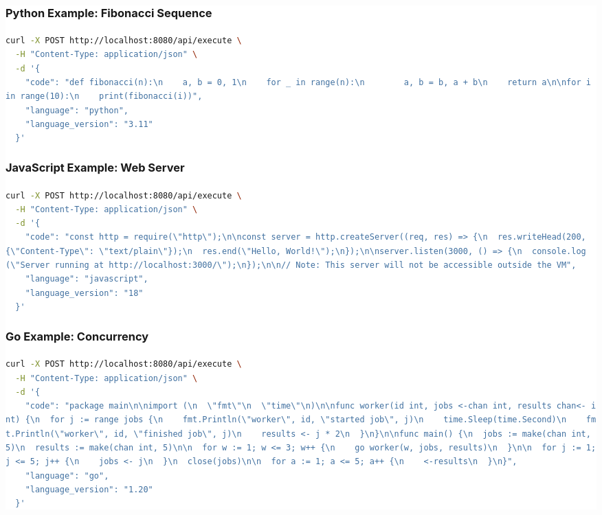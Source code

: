 ### Python Example: Fibonacci Sequence

```bash
curl -X POST http://localhost:8080/api/execute \
  -H "Content-Type: application/json" \
  -d '{
    "code": "def fibonacci(n):\n    a, b = 0, 1\n    for _ in range(n):\n        a, b = b, a + b\n    return a\n\nfor i in range(10):\n    print(fibonacci(i))",
    "language": "python",
    "language_version": "3.11"
  }'
```

### JavaScript Example: Web Server

```bash
curl -X POST http://localhost:8080/api/execute \
  -H "Content-Type: application/json" \
  -d '{
    "code": "const http = require(\"http\");\n\nconst server = http.createServer((req, res) => {\n  res.writeHead(200, {\"Content-Type\": \"text/plain\"});\n  res.end(\"Hello, World!\");\n});\n\nserver.listen(3000, () => {\n  console.log(\"Server running at http://localhost:3000/\");\n});\n\n// Note: This server will not be accessible outside the VM",
    "language": "javascript",
    "language_version": "18"
  }'
```

### Go Example: Concurrency

```bash
curl -X POST http://localhost:8080/api/execute \
  -H "Content-Type: application/json" \
  -d '{
    "code": "package main\n\nimport (\n  \"fmt\"\n  \"time\"\n)\n\nfunc worker(id int, jobs <-chan int, results chan<- int) {\n  for j := range jobs {\n    fmt.Println(\"worker\", id, \"started job\", j)\n    time.Sleep(time.Second)\n    fmt.Println(\"worker\", id, \"finished job\", j)\n    results <- j * 2\n  }\n}\n\nfunc main() {\n  jobs := make(chan int, 5)\n  results := make(chan int, 5)\n\n  for w := 1; w <= 3; w++ {\n    go worker(w, jobs, results)\n  }\n\n  for j := 1; j <= 5; j++ {\n    jobs <- j\n  }\n  close(jobs)\n\n  for a := 1; a <= 5; a++ {\n    <-results\n  }\n}",
    "language": "go",
    "language_version": "1.20"
  }'